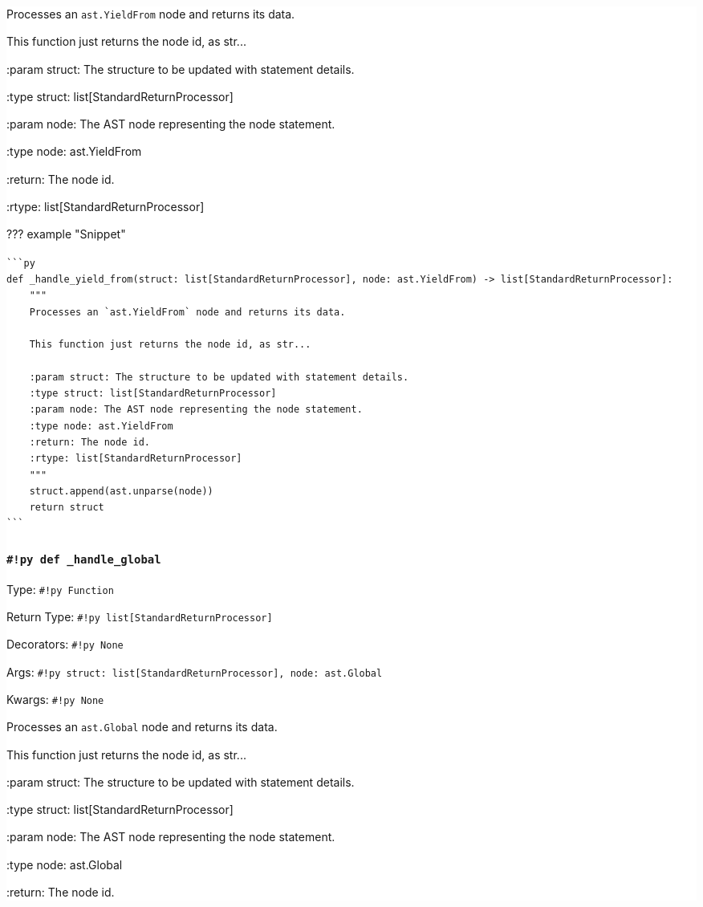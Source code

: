 Processes an `ast.YieldFrom` node and returns its data.

This function just returns the node id, as str...

:param struct: The structure to be updated with statement details.

:type struct: list[StandardReturnProcessor]

:param node: The AST node representing the node statement.

:type node: ast.YieldFrom

:return: The node id.

:rtype: list[StandardReturnProcessor]

??? example "Snippet"

    ```py
    def _handle_yield_from(struct: list[StandardReturnProcessor], node: ast.YieldFrom) -> list[StandardReturnProcessor]:
        """
        Processes an `ast.YieldFrom` node and returns its data.

        This function just returns the node id, as str...

        :param struct: The structure to be updated with statement details.
        :type struct: list[StandardReturnProcessor]
        :param node: The AST node representing the node statement.
        :type node: ast.YieldFrom
        :return: The node id.
        :rtype: list[StandardReturnProcessor]
        """
        struct.append(ast.unparse(node))
        return struct
    ```

### `#!py def _handle_global`

Type: `#!py Function`

Return Type: `#!py list[StandardReturnProcessor]`

Decorators: `#!py None`

Args: `#!py struct: list[StandardReturnProcessor], node: ast.Global`

Kwargs: `#!py None`

Processes an `ast.Global` node and returns its data.

This function just returns the node id, as str...

:param struct: The structure to be updated with statement details.

:type struct: list[StandardReturnProcessor]

:param node: The AST node representing the node statement.

:type node: ast.Global

:return: The node id.

